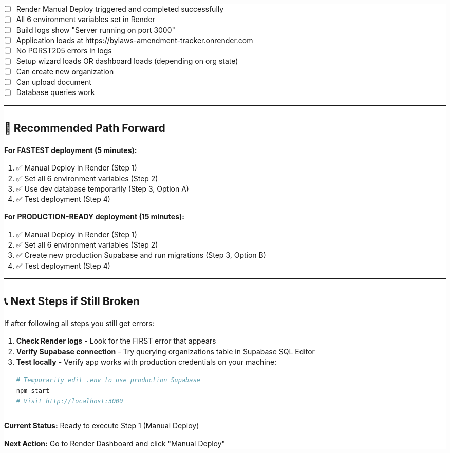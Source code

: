 - [ ] Render Manual Deploy triggered and completed successfully
- [ ] All 6 environment variables set in Render
- [ ] Build logs show "Server running on port 3000"
- [ ] Application loads at https://bylaws-amendment-tracker.onrender.com
- [ ] No PGRST205 errors in logs
- [ ] Setup wizard loads OR dashboard loads (depending on org state)
- [ ] Can create new organization
- [ ] Can upload document
- [ ] Database queries work

---

## 🎯 Recommended Path Forward

**For FASTEST deployment (5 minutes):**
1. ✅ Manual Deploy in Render (Step 1)
2. ✅ Set all 6 environment variables (Step 2)
3. ✅ Use dev database temporarily (Step 3, Option A)
4. ✅ Test deployment (Step 4)

**For PRODUCTION-READY deployment (15 minutes):**
1. ✅ Manual Deploy in Render (Step 1)
2. ✅ Set all 6 environment variables (Step 2)
3. ✅ Create new production Supabase and run migrations (Step 3, Option B)
4. ✅ Test deployment (Step 4)

---

## 📞 Next Steps if Still Broken

If after following all steps you still get errors:

1. **Check Render logs** - Look for the FIRST error that appears
2. **Verify Supabase connection** - Try querying organizations table in Supabase SQL Editor
3. **Test locally** - Verify app works with production credentials on your machine:
   ```bash
   # Temporarily edit .env to use production Supabase
   npm start
   # Visit http://localhost:3000
   ```

---

**Current Status:** Ready to execute Step 1 (Manual Deploy)

**Next Action:** Go to Render Dashboard and click "Manual Deploy"
